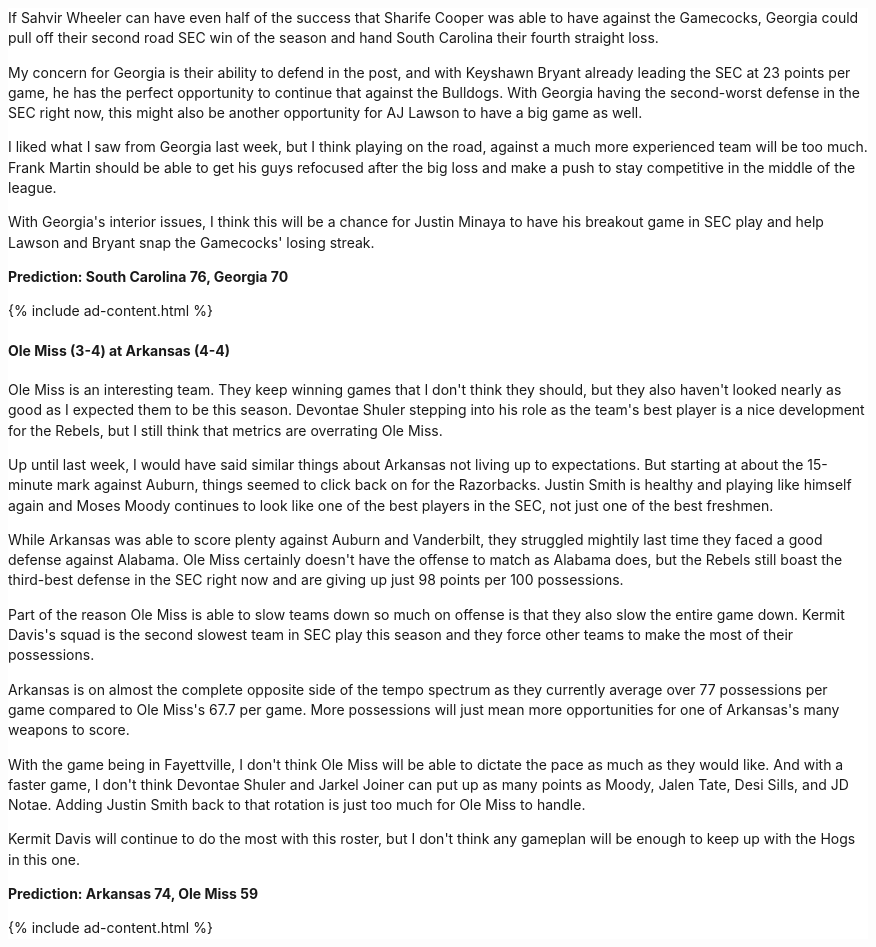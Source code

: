 If Sahvir Wheeler can have even half of the success that Sharife Cooper was able to have against the Gamecocks, Georgia could pull off their second road SEC win of the season and hand South Carolina their fourth straight loss.

My concern for Georgia is their ability to defend in the post, and with Keyshawn Bryant already leading the SEC at 23 points per game, he has the perfect opportunity to continue that against the Bulldogs. With Georgia having the second-worst defense in the SEC right now, this might also be another opportunity for AJ Lawson to have a big game as well.

I liked what I saw from Georgia last week, but I think playing on the road, against a much more experienced team will be too much. Frank Martin should be able to get his guys refocused after the big loss and make a push to stay competitive in the middle of the league.

With Georgia's interior issues, I think this will be a chance for Justin Minaya to have his breakout game in SEC play and help Lawson and Bryant snap the Gamecocks' losing streak.

**Prediction: South Carolina 76, Georgia 70**

{% include ad-content.html %}

#### Ole Miss (3-4) at Arkansas (4-4)

Ole Miss is an interesting team. They keep winning games that I don't think they should, but they also haven't looked nearly as good as I expected them to be this season. Devontae Shuler stepping into his role as the team's best player is a nice development for the Rebels, but I still think that metrics are overrating Ole Miss.

Up until last week, I would have said similar things about Arkansas not living up to expectations. But starting at about the 15-minute mark against Auburn, things seemed to click back on for the Razorbacks. Justin Smith is healthy and playing like himself again and Moses Moody continues to look like one of the best players in the SEC, not just one of the best freshmen.

While Arkansas was able to score plenty against Auburn and Vanderbilt, they struggled mightily last time they faced a good defense against Alabama. Ole Miss certainly doesn't have the offense to match as Alabama does, but the Rebels still boast the third-best defense in the SEC right now and are giving up just 98 points per 100 possessions.

Part of the reason Ole Miss is able to slow teams down so much on offense is that they also slow the entire game down. Kermit Davis's squad is the second slowest team in SEC play this season and they force other teams to make the most of their possessions.

Arkansas is on almost the complete opposite side of the tempo spectrum as they currently average over 77 possessions per game compared to Ole Miss's 67.7 per game. More possessions will just mean more opportunities for one of Arkansas's many weapons to score.

With the game being in Fayettville, I don't think Ole Miss will be able to dictate the pace as much as they would like. And with a faster game, I don't think Devontae Shuler and Jarkel Joiner can put up as many points as Moody, Jalen Tate, Desi Sills, and JD Notae. Adding Justin Smith back to that rotation is just too much for Ole Miss to handle.

Kermit Davis will continue to do the most with this roster, but I don't think any gameplan will be enough to keep up with the Hogs in this one.

**Prediction: Arkansas 74, Ole Miss 59**

{% include ad-content.html %}